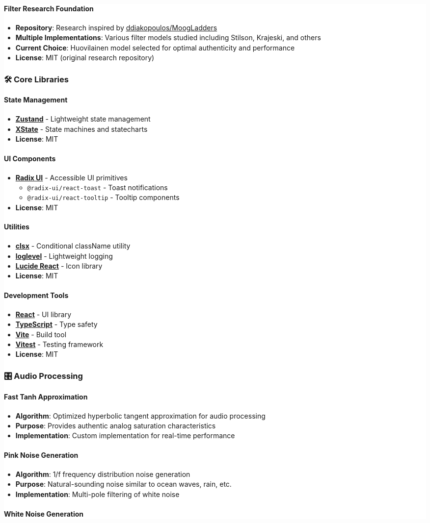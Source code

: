 #### Filter Research Foundation

- **Repository**: Research inspired by [ddiakopoulos/MoogLadders](https://github.com/ddiakopoulos/MoogLadders)
- **Multiple Implementations**: Various filter models studied including Stilson, Krajeski, and others
- **Current Choice**: Huovilainen model selected for optimal authenticity and performance
- **License**: MIT (original research repository)

### 🛠️ Core Libraries

#### State Management

- **[Zustand](https://github.com/pmndrs/zustand)** - Lightweight state management
- **[XState](https://xstate.js.org/)** - State machines and statecharts
- **License**: MIT

#### UI Components

- **[Radix UI](https://www.radix-ui.com/)** - Accessible UI primitives
  - `@radix-ui/react-toast` - Toast notifications
  - `@radix-ui/react-tooltip` - Tooltip components
- **License**: MIT

#### Utilities

- **[clsx](https://github.com/lukeed/clsx)** - Conditional className utility
- **[loglevel](https://github.com/pimterry/loglevel)** - Lightweight logging
- **[Lucide React](https://lucide.dev/)** - Icon library
- **License**: MIT

#### Development Tools

- **[React](https://react.dev/)** - UI library
- **[TypeScript](https://www.typescriptlang.org/)** - Type safety
- **[Vite](https://vitejs.dev/)** - Build tool
- **[Vitest](https://vitest.dev/)** - Testing framework
- **License**: MIT

### 🎛️ Audio Processing

#### Fast Tanh Approximation

- **Algorithm**: Optimized hyperbolic tangent approximation for audio processing
- **Purpose**: Provides authentic analog saturation characteristics
- **Implementation**: Custom implementation for real-time performance

#### Pink Noise Generation

- **Algorithm**: 1/f frequency distribution noise generation
- **Purpose**: Natural-sounding noise similar to ocean waves, rain, etc.
- **Implementation**: Multi-pole filtering of white noise

#### White Noise Generation
